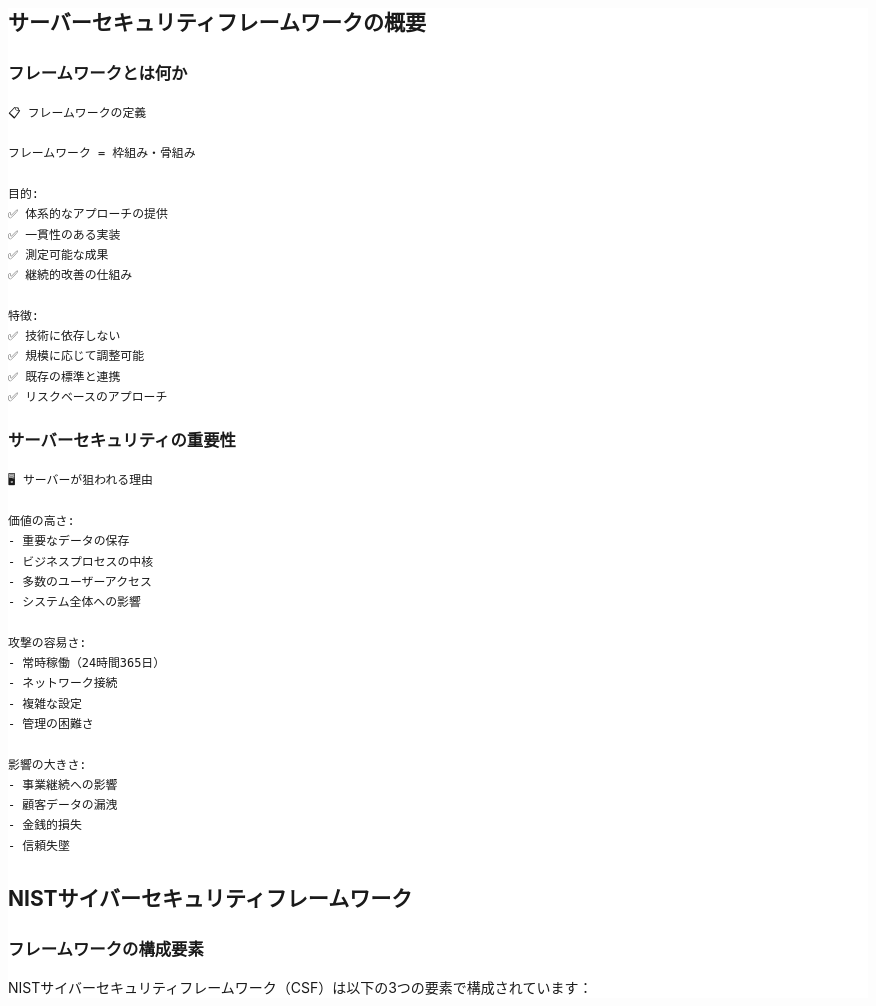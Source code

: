 ## サーバーセキュリティフレームワークの概要

### フレームワークとは何か

```
📋 フレームワークの定義

フレームワーク = 枠組み・骨組み

目的:
✅ 体系的なアプローチの提供
✅ 一貫性のある実装
✅ 測定可能な成果
✅ 継続的改善の仕組み

特徴:
✅ 技術に依存しない
✅ 規模に応じて調整可能
✅ 既存の標準と連携
✅ リスクベースのアプローチ
```

### サーバーセキュリティの重要性

```
🖥️ サーバーが狙われる理由

価値の高さ:
- 重要なデータの保存
- ビジネスプロセスの中核
- 多数のユーザーアクセス
- システム全体への影響

攻撃の容易さ:
- 常時稼働（24時間365日）
- ネットワーク接続
- 複雑な設定
- 管理の困難さ

影響の大きさ:
- 事業継続への影響
- 顧客データの漏洩
- 金銭的損失
- 信頼失墜
```

## NISTサイバーセキュリティフレームワーク

### フレームワークの構成要素

NISTサイバーセキュリティフレームワーク（CSF）は以下の3つの要素で構成されています：
